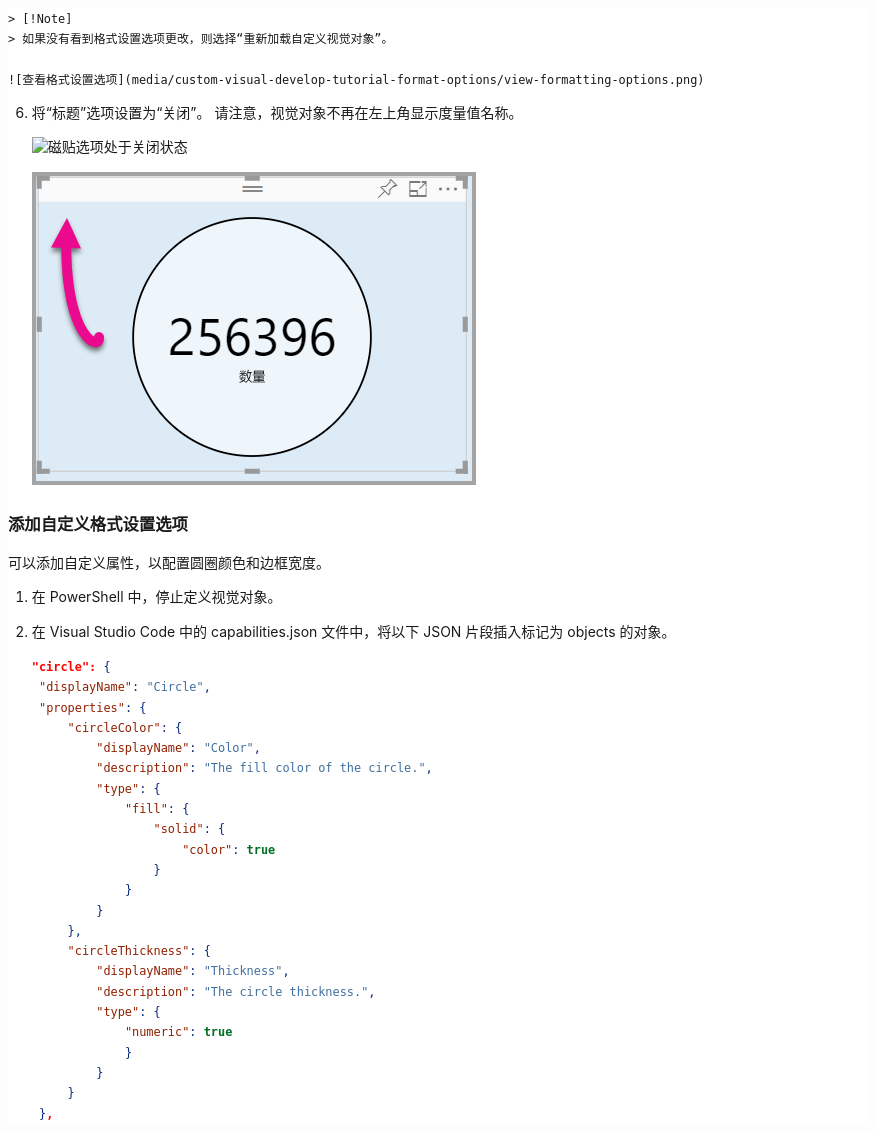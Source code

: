     > [!Note]
    > 如果没有看到格式设置选项更改，则选择“重新加载自定义视觉对象”。

    ![查看格式设置选项](media/custom-visual-develop-tutorial-format-options/view-formatting-options.png)

6. 将“标题”选项设置为“关闭”。 请注意，视觉对象不再在左上角显示度量值名称。

    ![磁贴选项处于关闭状态](media/custom-visual-develop-tutorial-format-options/tile-option-off.png)

    ![没有名称磁贴](media/custom-visual-develop-tutorial-format-options/no-name-tile.png)

### <a name="adding-custom-formatting-options"></a>添加自定义格式设置选项

可以添加自定义属性，以配置圆圈颜色和边框宽度。

1. 在 PowerShell 中，停止定义视觉对象。

2. 在 Visual Studio Code 中的 capabilities.json 文件中，将以下 JSON 片段插入标记为 objects 的对象。

    ```json
    "circle": {
     "displayName": "Circle",
     "properties": {
         "circleColor": {
             "displayName": "Color",
             "description": "The fill color of the circle.",
             "type": {
                 "fill": {
                     "solid": {
                         "color": true
                     }
                 }
             }
         },
         "circleThickness": {
             "displayName": "Thickness",
             "description": "The circle thickness.",
             "type": {
                 "numeric": true
                 }
             }
         }
     },
    ```

